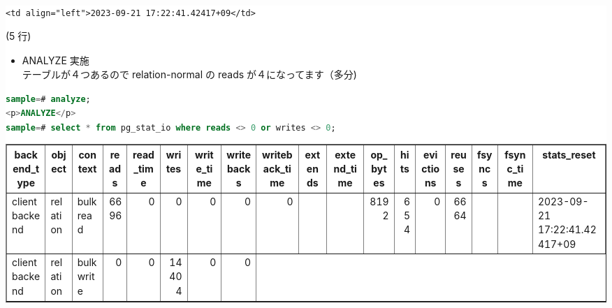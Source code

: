     <td align="left">2023-09-21 17:22:41.42417+09</td>
  </tr>
</table>
<p>(5 行)<br />
</p>

- ANALYZE 実施  
  テーブルが４つあるので relation-normal の reads が４になってます（多分)

```sql
sample=# analyze;
<p>ANALYZE</p>
sample=# select * from pg_stat_io where reads <> 0 or writes <> 0;
```

<table border="1">
  <tr>
    <th align="center">backend_type</th>
    <th align="center">object</th>
    <th align="center">context</th>
    <th align="center">reads</th>
    <th align="center">read_time</th>
    <th align="center">writes</th>
    <th align="center">write_time</th>
    <th align="center">writebacks</th>
    <th align="center">writeback_time</th>
    <th align="center">extends</th>
    <th align="center">extend_time</th>
    <th align="center">op_bytes</th>
    <th align="center">hits</th>
    <th align="center">evictions</th>
    <th align="center">reuses</th>
    <th align="center">fsyncs</th>
    <th align="center">fsync_time</th>
    <th align="center">stats_reset</th>
  </tr>
  <tr valign="top">
    <td align="left">client backend</td>
    <td align="left">relation</td>
    <td align="left">bulkread</td>
    <td align="right">6696</td>
    <td align="right">0</td>
    <td align="right">0</td>
    <td align="right">0</td>
    <td align="right">0</td>
    <td align="right">0</td>
    <td align="right">&nbsp; </td>
    <td align="right">&nbsp; </td>
    <td align="right">8192</td>
    <td align="right">654</td>
    <td align="right">0</td>
    <td align="right">6664</td>
    <td align="right">&nbsp; </td>
    <td align="right">&nbsp; </td>
    <td align="left">2023-09-21 17:22:41.42417+09</td>
  </tr>
  <tr valign="top">
    <td align="left">client backend</td>
    <td align="left">relation</td>
    <td align="left">bulkwrite</td>
    <td align="right">0</td>
    <td align="right">0</td>
    <td align="right">14404</td>
    <td align="right">0</td>
    <td align="right">0</td>